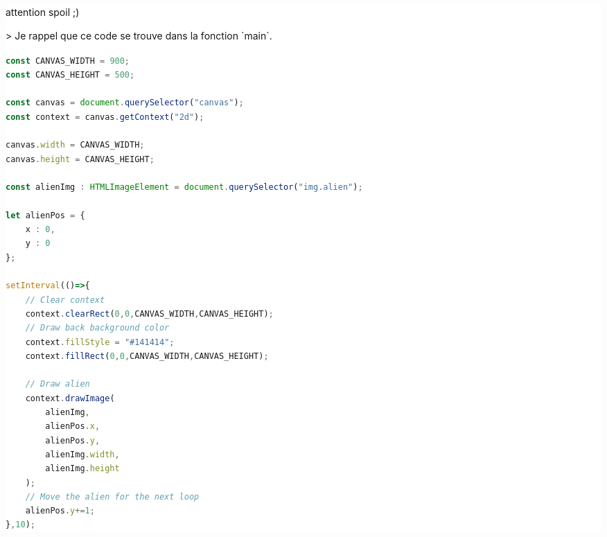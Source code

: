 




attention spoil ;)

















</pre>
> Je rappel que ce code se trouve dans la fonction `main`.

```ts
const CANVAS_WIDTH = 900;
const CANVAS_HEIGHT = 500;

const canvas = document.querySelector("canvas");
const context = canvas.getContext("2d");

canvas.width = CANVAS_WIDTH;
canvas.height = CANVAS_HEIGHT;

const alienImg : HTMLImageElement = document.querySelector("img.alien");

let alienPos = {
    x : 0,
    y : 0
};

setInterval(()=>{
    // Clear context
    context.clearRect(0,0,CANVAS_WIDTH,CANVAS_HEIGHT);
    // Draw back background color
    context.fillStyle = "#141414";
    context.fillRect(0,0,CANVAS_WIDTH,CANVAS_HEIGHT);

    // Draw alien
    context.drawImage(
        alienImg,
        alienPos.x,  
        alienPos.y,
        alienImg.width,
        alienImg.height
    );
    // Move the alien for the next loop
    alienPos.y+=1;
},10); 
```
